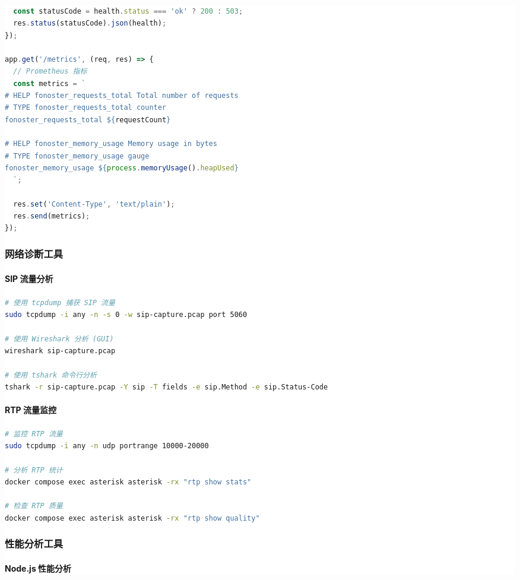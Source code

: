 ```typescript
  const statusCode = health.status === 'ok' ? 200 : 503;
  res.status(statusCode).json(health);
});

app.get('/metrics', (req, res) => {
  // Prometheus 指标
  const metrics = `
# HELP fonoster_requests_total Total number of requests
# TYPE fonoster_requests_total counter
fonoster_requests_total ${requestCount}

# HELP fonoster_memory_usage Memory usage in bytes
# TYPE fonoster_memory_usage gauge
fonoster_memory_usage ${process.memoryUsage().heapUsed}
  `;
  
  res.set('Content-Type', 'text/plain');
  res.send(metrics);
});
```

### 网络诊断工具

#### SIP 流量分析

```bash
# 使用 tcpdump 捕获 SIP 流量
sudo tcpdump -i any -n -s 0 -w sip-capture.pcap port 5060

# 使用 Wireshark 分析 (GUI)
wireshark sip-capture.pcap

# 使用 tshark 命令行分析
tshark -r sip-capture.pcap -Y sip -T fields -e sip.Method -e sip.Status-Code
```

#### RTP 流量监控

```bash
# 监控 RTP 流量
sudo tcpdump -i any -n udp portrange 10000-20000

# 分析 RTP 统计
docker compose exec asterisk asterisk -rx "rtp show stats"

# 检查 RTP 质量
docker compose exec asterisk asterisk -rx "rtp show quality"
```

### 性能分析工具

#### Node.js 性能分析

